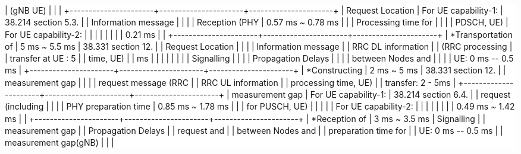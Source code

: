 | (gNB UE)             |                      |                      |
+----------------------+----------------------+----------------------+
| Request Location     | For UE capability-1: | 38.214 section 5.3.  |
| Information message  |                      |                      |
| Reception (PHY       | 0.57 ms \~ 0.78 ms   |                      |
| Processing time for  |                      |                      |
| PDSCH, UE)           | For UE capability-2: |                      |
|                      |                      |                      |
|                      | 0.21 ms              |                      |
+----------------------+----------------------+----------------------+
| \*Transportation of  | 5 ms \~ 5.5 ms       | 38.331 section 12.   |
| Request Location     |                      |                      |
| Information message  |                      | RRC DL information   |
| (RRC processing      |                      | transfer at UE : 5   |
| time, UE)            |                      | ms                   |
|                      |                      |                      |
|                      |                      | Signalling           |
|                      |                      | Propagation Delays   |
|                      |                      | between Nodes and    |
|                      |                      | UE: 0 ms -- 0.5 ms   |
+----------------------+----------------------+----------------------+
| \*Constructing       | 2 ms \~ 5 ms         | 38.331 section 12.   |
| measurement gap      |                      |                      |
| request message (RRC |                      | RRC UL information   |
| processing time, UE) |                      | transfer: 2 - 5ms    |
+----------------------+----------------------+----------------------+
| measurement gap      | For UE capability-1: | 38.214 section 6.4.  |
| request (including   |                      |                      |
| PHY preparation time | 0.85 ms \~ 1.78 ms   |                      |
| for PUSCH, UE)       |                      |                      |
|                      | For UE capability-2: |                      |
|                      |                      |                      |
|                      | 0.49 ms \~ 1.42 ms   |                      |
+----------------------+----------------------+----------------------+
| \*Reception of       | 3 ms \~ 3.5 ms       | Signalling           |
| measurement gap      |                      | Propagation Delays   |
| request and          |                      | between Nodes and    |
| preparation time for |                      | UE: 0 ms -- 0.5 ms   |
| measurement gap(gNB) |                      |                      |